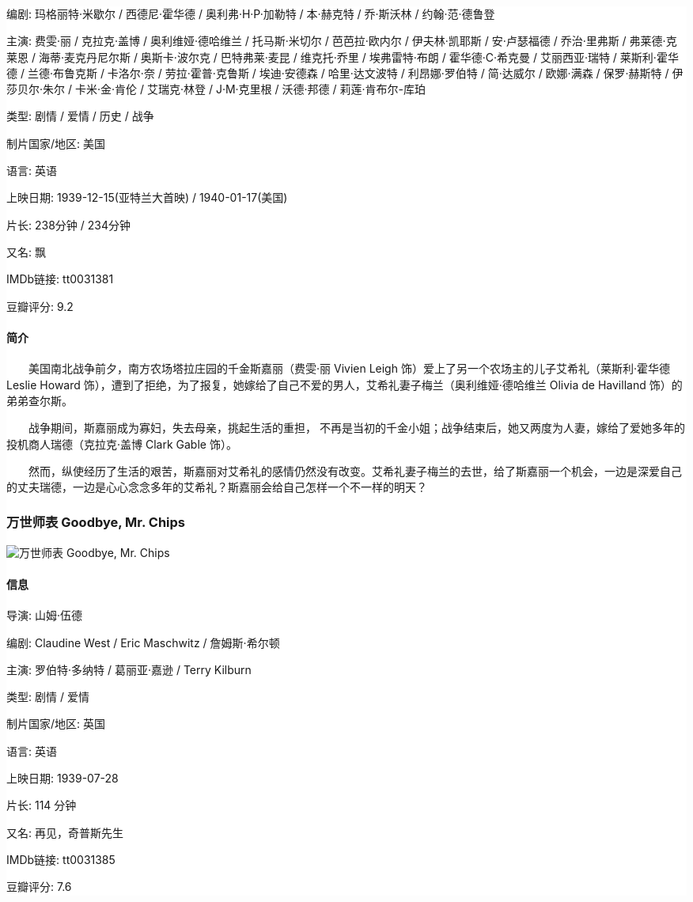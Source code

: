 编剧: 玛格丽特·米歇尔 / 西德尼·霍华德 / 奥利弗·H·P·加勒特 / 本·赫克特 / 乔·斯沃林 / 约翰·范·德鲁登 

主演: 费雯·丽 / 克拉克·盖博 / 奥利维娅·德哈维兰 / 托马斯·米切尔 / 芭芭拉·欧内尔 / 伊夫林·凯耶斯 / 安·卢瑟福德 / 乔治·里弗斯 / 弗莱德·克莱恩 / 海蒂·麦克丹尼尔斯 / 奥斯卡·波尔克 / 巴特弗莱·麦昆 / 维克托·乔里 / 埃弗雷特·布朗 / 霍华德·C·希克曼 / 艾丽西亚·瑞特 / 莱斯利·霍华德 / 兰德·布鲁克斯 / 卡洛尔·奈 / 劳拉·霍普·克鲁斯 / 埃迪·安德森 / 哈里·达文波特 / 利昂娜·罗伯特 / 简·达威尔 / 欧娜·满森 / 保罗·赫斯特 / 伊莎贝尔·朱尔 / 卡米·金·肯伦 / 艾瑞克·林登 / J·M·克里根 / 沃德·邦德 / 莉莲·肯布尔-库珀 

类型: 剧情 / 爱情 / 历史 / 战争 

制片国家/地区: 美国 

语言: 英语 

上映日期: 1939-12-15(亚特兰大首映) / 1940-01-17(美国) 

片长: 238分钟 / 234分钟 

又名: 飘 

IMDb链接: tt0031381

豆瓣评分: 9.2

#### 简介

　　美国南北战争前夕，南方农场塔拉庄园的千金斯嘉丽（费雯·丽 Vivien Leigh 饰）爱上了另一个农场主的儿子艾希礼（莱斯利·霍华德 Leslie Howard 饰），遭到了拒绝，为了报复，她嫁给了自己不爱的男人，艾希礼妻子梅兰（奥利维娅·德哈维兰 Olivia de Havilland 饰）的弟弟查尔斯。

　　战争期间，斯嘉丽成为寡妇，失去母亲，挑起生活的重担， 不再是当初的千金小姐；战争结束后，她又两度为人妻，嫁给了爱她多年的投机商人瑞德（克拉克·盖博 Clark Gable 饰）。

　　然而，纵使经历了生活的艰苦，斯嘉丽对艾希礼的感情仍然没有改变。艾希礼妻子梅兰的去世，给了斯嘉丽一个机会，一边是深爱自己的丈夫瑞德，一边是心心念念多年的艾希礼？斯嘉丽会给自己怎样一个不一样的明天？



### 万世师表 Goodbye, Mr. Chips

![万世师表 Goodbye, Mr. Chips](https://img3.doubanio.com/view/photo/s_ratio_poster/public/p2350715040.jpg)

#### 信息

导演: 山姆·伍德 

编剧: Claudine West / Eric Maschwitz / 詹姆斯·希尔顿 

主演: 罗伯特·多纳特 / 葛丽亚·嘉逊 / Terry Kilburn 

类型: 剧情 / 爱情 

制片国家/地区: 英国 

语言: 英语 

上映日期: 1939-07-28 

片长: 114 分钟 

又名: 再见，奇普斯先生 

IMDb链接: tt0031385

豆瓣评分: 7.6
